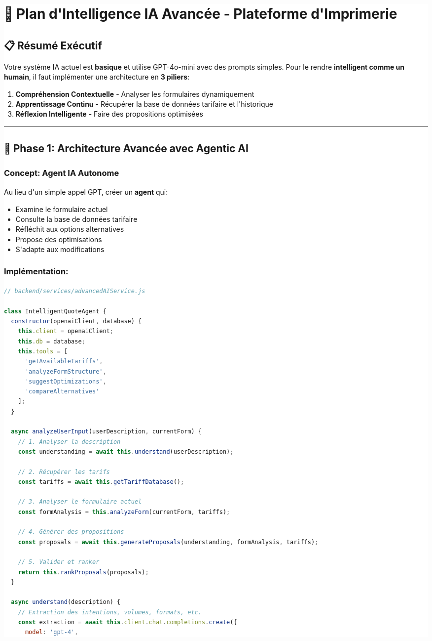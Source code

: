 # 🤖 Plan d'Intelligence IA Avancée - Plateforme d'Imprimerie

## 📋 Résumé Exécutif

Votre système IA actuel est **basique** et utilise GPT-4o-mini avec des prompts simples. Pour le rendre **intelligent comme un humain**, il faut implémenter une architecture en **3 piliers**:

1. **Compréhension Contextuelle** - Analyser les formulaires dynamiquement
2. **Apprentissage Continu** - Récupérer la base de données tarifaire et l'historique
3. **Réflexion Intelligente** - Faire des propositions optimisées

---

## 🎯 Phase 1: Architecture Avancée avec Agentic AI

### Concept: Agent IA Autonome
Au lieu d'un simple appel GPT, créer un **agent** qui:
- Examine le formulaire actuel
- Consulte la base de données tarifaire
- Réfléchit aux options alternatives
- Propose des optimisations
- S'adapte aux modifications

### Implémentation:

```javascript
// backend/services/advancedAIService.js

class IntelligentQuoteAgent {
  constructor(openaiClient, database) {
    this.client = openaiClient;
    this.db = database;
    this.tools = [
      'getAvailableTariffs',
      'analyzeFormStructure',
      'suggestOptimizations',
      'compareAlternatives'
    ];
  }

  async analyzeUserInput(userDescription, currentForm) {
    // 1. Analyser la description
    const understanding = await this.understand(userDescription);
    
    // 2. Récupérer les tarifs
    const tariffs = await this.getTariffDatabase();
    
    // 3. Analyser le formulaire actuel
    const formAnalysis = this.analyzeForm(currentForm, tariffs);
    
    // 4. Générer des propositions
    const proposals = await this.generateProposals(understanding, formAnalysis, tariffs);
    
    // 5. Valider et ranker
    return this.rankProposals(proposals);
  }

  async understand(description) {
    // Extraction des intentions, volumes, formats, etc.
    const extraction = await this.client.chat.completions.create({
      model: 'gpt-4',
```